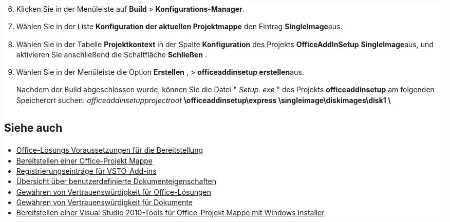 6. Klicken Sie in der Menüleiste auf **Build** > **Konfigurations-Manager**.

7. Wählen Sie in der Liste **Konfiguration der aktuellen Projektmappe** den Eintrag **SingleImage**aus.

8. Wählen Sie in der Tabelle **Projektkontext** in der Spalte **Konfiguration** des Projekts **OfficeAddInSetup** **SingleImage**aus, und aktivieren Sie anschließend die Schaltfläche **Schließen** .

9. Wählen Sie in der Menüleiste die Option **Erstellen** ,  > **officeaddinsetup erstellen**aus.

   Nachdem der Build abgeschlossen wurde, können Sie die Datei " *Setup. exe* " des Projekts **officeaddinsetup** am folgenden Speicherort suchen: <em>officeaddinsetupprojectroot</em> **\officeaddinsetup\express \singleimage\diskimages\disk1 \\**

## <a name="see-also"></a>Siehe auch

- [Office-Lösungs Voraussetzungen für die Bereitstellung](https://msdn.microsoft.com/library/9f672809-43a3-40a1-9057-397ce3b5126e)
- [Bereitstellen einer Office-Projekt Mappe](../vsto/deploying-an-office-solution.md)
- [Registrierungseinträge für VSTO-Add-ins](../vsto/registry-entries-for-vsto-add-ins.md)
- [Übersicht über benutzerdefinierte Dokumenteigenschaften](../vsto/custom-document-properties-overview.md)
- [Gewähren von Vertrauenswürdigkeit für Office-Lösungen](../vsto/granting-trust-to-office-solutions.md)
- [Gewähren von Vertrauenswürdigkeit für Dokumente](../vsto/granting-trust-to-documents.md)
- [Bereitstellen einer Visual Studio 2010-Tools für Office-Projekt Mappe mit Windows Installer](/previous-versions/visualstudio/visual-studio-2010/ff937654(v=msdn.10))
